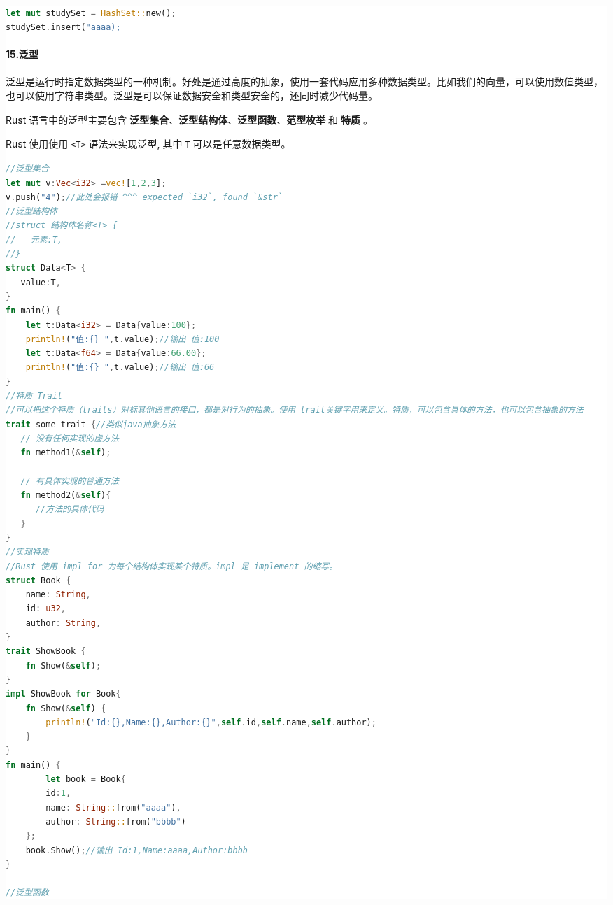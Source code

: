 ```rust
let mut studySet = HashSet::new();
studySet.insert("aaaa);
```

#### 15.泛型

泛型是运行时指定数据类型的一种机制。好处是通过高度的抽象，使用一套代码应用多种数据类型。比如我们的向量，可以使用数值类型，也可以使用字符串类型。泛型是可以保证数据安全和类型安全的，还同时减少代码量。

Rust 语言中的泛型主要包含 **泛型集合**、**泛型结构体**、**泛型函数**、**范型枚举** 和 **特质** 。

Rust 使用使用 `<T>` 语法来实现泛型, 其中 `T` 可以是任意数据类型。

```rust
//泛型集合
let mut v:Vec<i32> =vec![1,2,3];
v.push("4");//此处会报错 ^^^ expected `i32`, found `&str`
//泛型结构体
//struct 结构体名称<T> {
//   元素:T,
//}
struct Data<T> {
   value:T,
}
fn main() {
    let t:Data<i32> = Data{value:100};
    println!("值:{} ",t.value);//输出 值:100
    let t:Data<f64> = Data{value:66.00};
    println!("值:{} ",t.value);//输出 值:66
}
//特质 Trait
//可以把这个特质（traits）对标其他语言的接口，都是对行为的抽象。使用 trait关键字用来定义。特质，可以包含具体的方法，也可以包含抽象的方法
trait some_trait {//类似java抽象方法
   // 没有任何实现的虚方法
   fn method1(&self);

   // 有具体实现的普通方法
   fn method2(&self){
      //方法的具体代码
   }
}
//实现特质
//Rust 使用 impl for 为每个结构体实现某个特质。impl 是 implement 的缩写。
struct Book {
    name: String,
    id: u32,
    author: String,
}
trait ShowBook {
    fn Show(&self);
}
impl ShowBook for Book{
    fn Show(&self) {
        println!("Id:{},Name:{},Author:{}",self.id,self.name,self.author);
    }
}
fn main() {
		let book = Book{
        id:1,
        name: String::from("aaaa"),
        author: String::from("bbbb")
    };
    book.Show();//输出 Id:1,Name:aaaa,Author:bbbb
}

//泛型函数
```